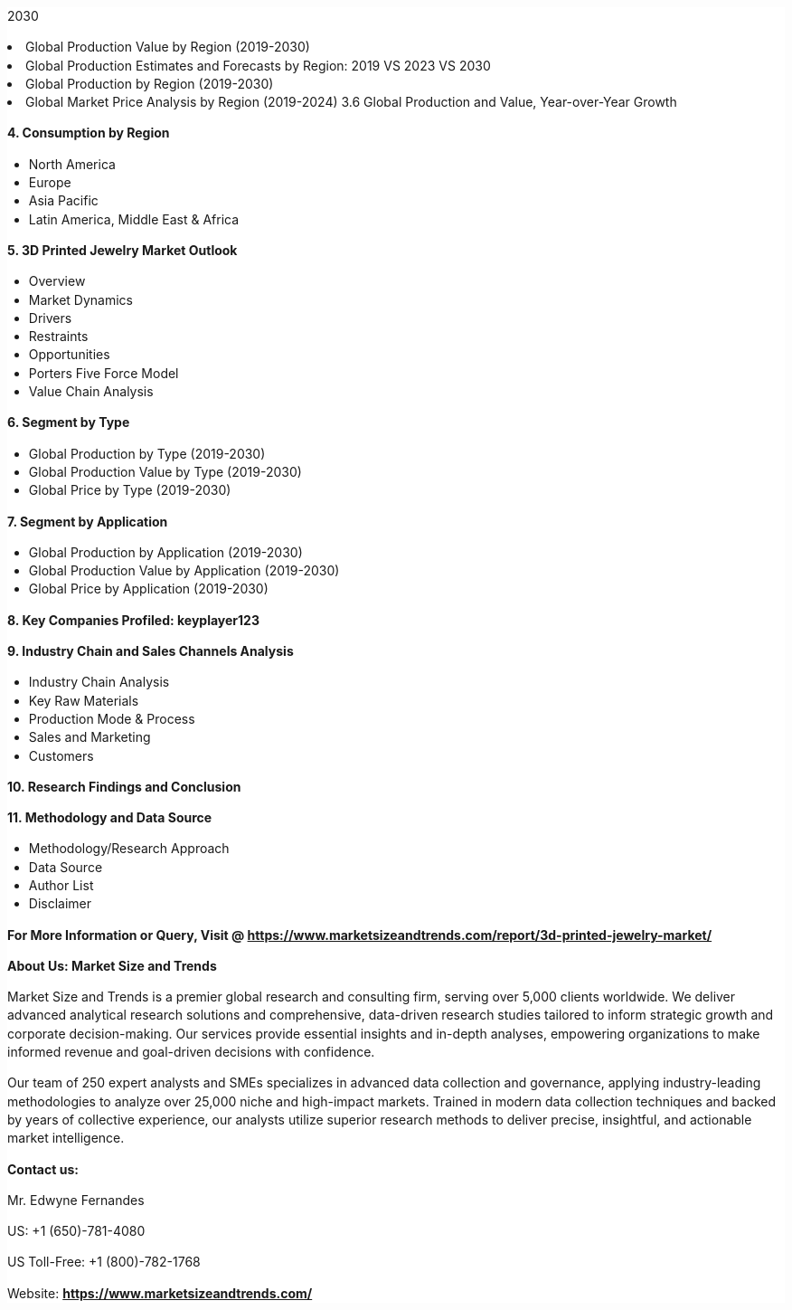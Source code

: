 2030</li><li>Global Production Value by Region (2019-2030)</li><li>Global Production Estimates and Forecasts by Region: 2019 VS 2023 VS 2030</li><li>Global Production by Region (2019-2030)</li><li>Global Market Price Analysis by Region (2019-2024) 3.6 Global Production and Value, Year-over-Year Growth</li></ul><p><strong>4. Consumption by Region</strong></p><ul><li>North America</li><li>Europe</li><li>Asia Pacific</li><li>Latin America, Middle East &amp; Africa</li></ul><p><strong>5. 3D Printed Jewelry Market Outlook</strong></p><ul><li>Overview</li><li>Market Dynamics</li><li>Drivers</li><li>Restraints</li><li>Opportunities</li><li>Porters Five Force Model</li><li>Value Chain Analysis&nbsp;</li></ul><p><strong>6. Segment by Type</strong></p><ul><li>Global Production by Type (2019-2030)</li><li>Global Production Value by Type (2019-2030)</li><li>Global Price by Type (2019-2030)</li></ul><p><strong>7. Segment by Application</strong></p><ul><li>Global Production by Application (2019-2030)</li><li>Global Production Value by Application (2019-2030)</li><li>Global Price by Application (2019-2030)</li></ul><p><strong>8. Key Companies Profiled: keyplayer123</strong></p><p><strong>9. Industry Chain and Sales Channels Analysis</strong></p><ul><li>Industry Chain Analysis</li><li>Key Raw Materials</li><li>Production Mode &amp; Process</li><li>Sales and Marketing</li><li>Customers</li></ul><p><strong>10. Research Findings and Conclusion</strong></p><p><strong>11. Methodology and Data Source</strong></p><ul><li>Methodology/Research Approach</li><li>Data Source</li><li>Author List</li><li>Disclaimer</li></ul></p><p><strong>For More Information or Query, Visit @ <a href="https://www.marketsizeandtrends.com/report/3d-printed-jewelry-market/">https://www.marketsizeandtrends.com/report/3d-printed-jewelry-market/</a></strong></p><p><strong>About Us: Market Size and Trends</strong></p><p>Market Size and Trends is a premier global research and consulting firm, serving over 5,000 clients worldwide. We deliver advanced analytical research solutions and comprehensive, data-driven research studies tailored to inform strategic growth and corporate decision-making. Our services provide essential insights and in-depth analyses, empowering organizations to make informed revenue and goal-driven decisions with confidence.</p><p>Our team of 250 expert analysts and SMEs specializes in advanced data collection and governance, applying industry-leading methodologies to analyze over 25,000 niche and high-impact markets. Trained in modern data collection techniques and backed by years of collective experience, our analysts utilize superior research methods to deliver precise, insightful, and actionable market intelligence.</p><p><strong>Contact us:</strong></p><p>Mr. Edwyne Fernandes</p><p>US: +1 (650)-781-4080</p><p>US Toll-Free: +1 (800)-782-1768</p><p>Website: <strong><a href="https://www.marketsizeandtrends.com/">https://www.marketsizeandtrends.com/</a></strong></p>
